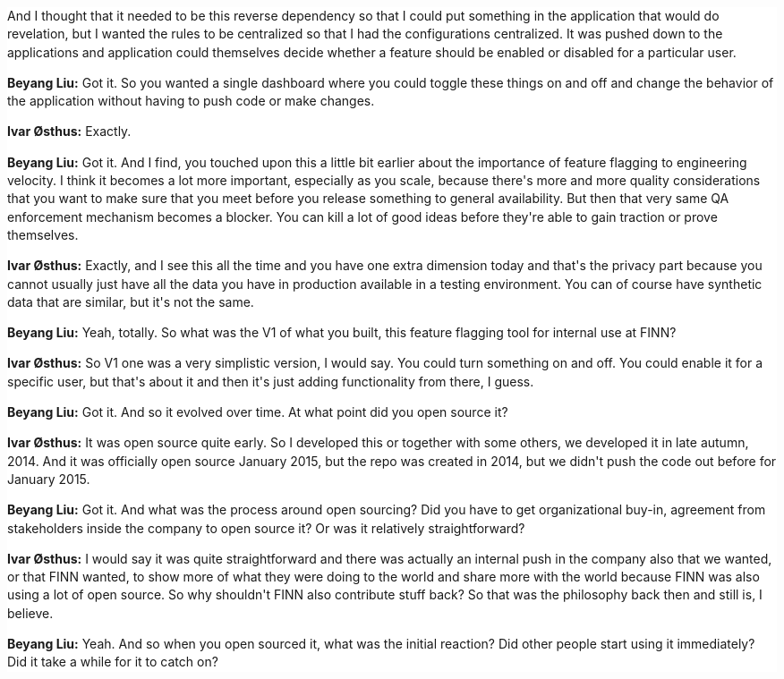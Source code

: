 And I thought that it needed to be this reverse dependency so that I could put something in the application that would do revelation, but I wanted the rules to be centralized so that I had the configurations centralized. It was pushed down to the applications and application could themselves decide whether a feature should be enabled or disabled for a particular user.

**Beyang Liu:**
Got it. So you wanted a single dashboard where you could toggle these things on and off and change the behavior of the application without having to push code or make changes.

**Ivar Østhus:**
Exactly.

**Beyang Liu:**
Got it. And I find, you touched upon this a little bit earlier about the importance of feature flagging to engineering velocity. I think it becomes a lot more important, especially as you scale, because there's more and more quality considerations that you want to make sure that you meet before you release something to general availability. But then that very same QA enforcement mechanism becomes a blocker. You can kill a lot of good ideas before they're able to gain traction or prove themselves.

**Ivar Østhus:**
Exactly, and I see this all the time and you have one extra dimension today and that's the privacy part because you cannot usually just have all the data you have in production available in a testing environment. You can of course have synthetic data that are similar, but it's not the same.

**Beyang Liu:**
Yeah, totally. So what was the V1 of what you built, this feature flagging tool for internal use at FINN?

**Ivar Østhus:**
So V1 one was a very simplistic version, I would say. You could turn something on and off. You could enable it for a specific user, but that's about it and then it's just adding functionality from there, I guess.

**Beyang Liu:**
Got it. And so it evolved over time. At what point did you open source it?

**Ivar Østhus:**
It was open source quite early. So I developed this or together with some others, we developed it in late autumn, 2014. And it was officially open source January 2015, but the repo was created in 2014, but we didn't push the code out before for January 2015.

**Beyang Liu:**
Got it. And what was the process around open sourcing? Did you have to get organizational buy-in, agreement from stakeholders inside the company to open source it? Or was it relatively straightforward?

**Ivar Østhus:**
I would say it was quite straightforward and there was actually an internal push in the company also that we wanted, or that FINN wanted, to show more of what they were doing to the world and share more with the world because FINN was also using a lot of open source. So why shouldn't FINN also contribute stuff back? So that was the philosophy back then and still is, I believe.

**Beyang Liu:**
Yeah. And so when you open sourced it, what was the initial reaction? Did other people start using it immediately? Did it take a while for it to catch on?
